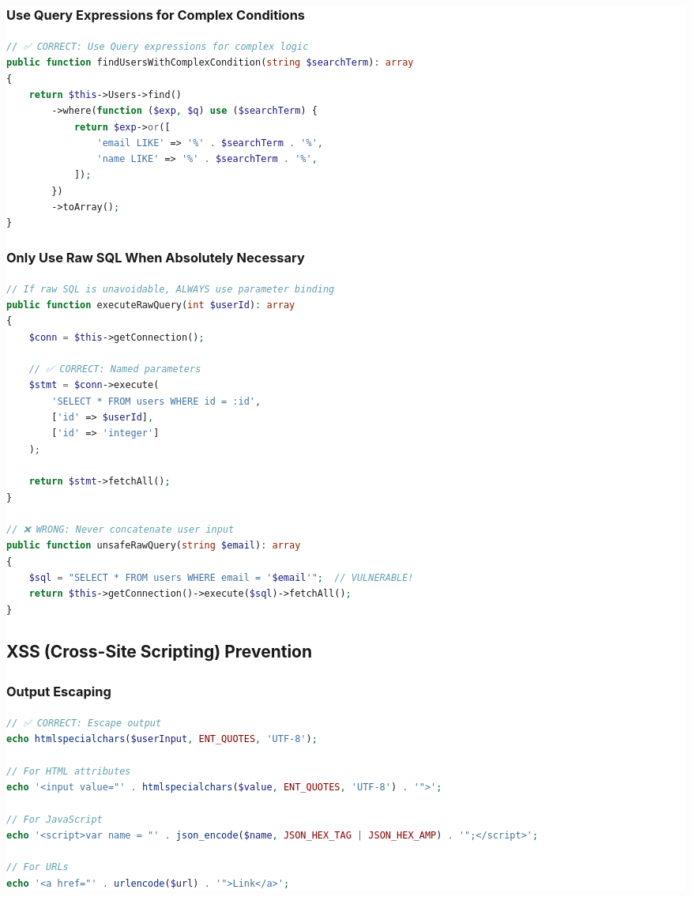 ### Use Query Expressions for Complex Conditions

```php
// ✅ CORRECT: Use Query expressions for complex logic
public function findUsersWithComplexCondition(string $searchTerm): array
{
    return $this->Users->find()
        ->where(function ($exp, $q) use ($searchTerm) {
            return $exp->or([
                'email LIKE' => '%' . $searchTerm . '%',
                'name LIKE' => '%' . $searchTerm . '%',
            ]);
        })
        ->toArray();
}
```

### Only Use Raw SQL When Absolutely Necessary

```php
// If raw SQL is unavoidable, ALWAYS use parameter binding
public function executeRawQuery(int $userId): array
{
    $conn = $this->getConnection();

    // ✅ CORRECT: Named parameters
    $stmt = $conn->execute(
        'SELECT * FROM users WHERE id = :id',
        ['id' => $userId],
        ['id' => 'integer']
    );

    return $stmt->fetchAll();
}

// ❌ WRONG: Never concatenate user input
public function unsafeRawQuery(string $email): array
{
    $sql = "SELECT * FROM users WHERE email = '$email'";  // VULNERABLE!
    return $this->getConnection()->execute($sql)->fetchAll();
}
```

## XSS (Cross-Site Scripting) Prevention

### Output Escaping

```php
// ✅ CORRECT: Escape output
echo htmlspecialchars($userInput, ENT_QUOTES, 'UTF-8');

// For HTML attributes
echo '<input value="' . htmlspecialchars($value, ENT_QUOTES, 'UTF-8') . '">';

// For JavaScript
echo '<script>var name = "' . json_encode($name, JSON_HEX_TAG | JSON_HEX_AMP) . '";</script>';

// For URLs
echo '<a href="' . urlencode($url) . '">Link</a>';
```
